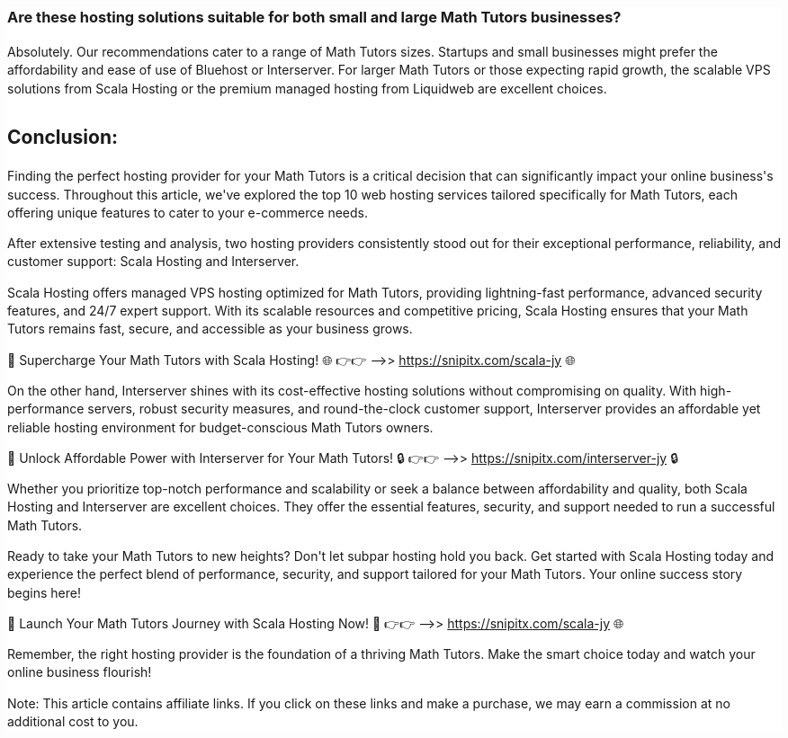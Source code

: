 ### Are these hosting solutions suitable for both small and large Math Tutors businesses? 
Absolutely. Our recommendations cater to a range of Math Tutors sizes. Startups and small businesses might prefer the affordability and ease of use of Bluehost or Interserver. For larger Math Tutors or those expecting rapid growth, the scalable VPS solutions from Scala Hosting or the premium managed hosting from Liquidweb are excellent choices.

## Conclusion:

Finding the perfect hosting provider for your Math Tutors is a critical decision that can significantly impact your online business's success. Throughout this article, we've explored the top 10 web hosting services tailored specifically for Math Tutors, each offering unique features to cater to your e-commerce needs.

After extensive testing and analysis, two hosting providers consistently stood out for their exceptional performance, reliability, and customer support: Scala Hosting and Interserver.

Scala Hosting offers managed VPS hosting optimized for Math Tutors, providing lightning-fast performance, advanced security features, and 24/7 expert support. With its scalable resources and competitive pricing, Scala Hosting ensures that your Math Tutors remains fast, secure, and accessible as your business grows.

🚀 Supercharge Your Math Tutors with Scala Hosting! 🌐
👉👉 -->> https://snipitx.com/scala-jy 🌐

On the other hand, Interserver shines with its cost-effective hosting solutions without compromising on quality. With high-performance servers, robust security measures, and round-the-clock customer support, Interserver provides an affordable yet reliable hosting environment for budget-conscious Math Tutors owners.

💸 Unlock Affordable Power with Interserver for Your Math Tutors! 🔒
👉👉 -->> https://snipitx.com/interserver-jy 🔒

Whether you prioritize top-notch performance and scalability or seek a balance between affordability and quality, both Scala Hosting and Interserver are excellent choices. They offer the essential features, security, and support needed to run a successful Math Tutors.

Ready to take your Math Tutors to new heights? Don't let subpar hosting hold you back. Get started with Scala Hosting today and experience the perfect blend of performance, security, and support tailored for your Math Tutors. Your online success story begins here!

🚀 Launch Your Math Tutors Journey with Scala Hosting Now! 🌟
👉👉 -->> https://snipitx.com/scala-jy 🌐

Remember, the right hosting provider is the foundation of a thriving Math Tutors. Make the smart choice today and watch your online business flourish!

Note: This article contains affiliate links. If you click on these links and make a purchase, we may earn a commission at no additional cost to you.
